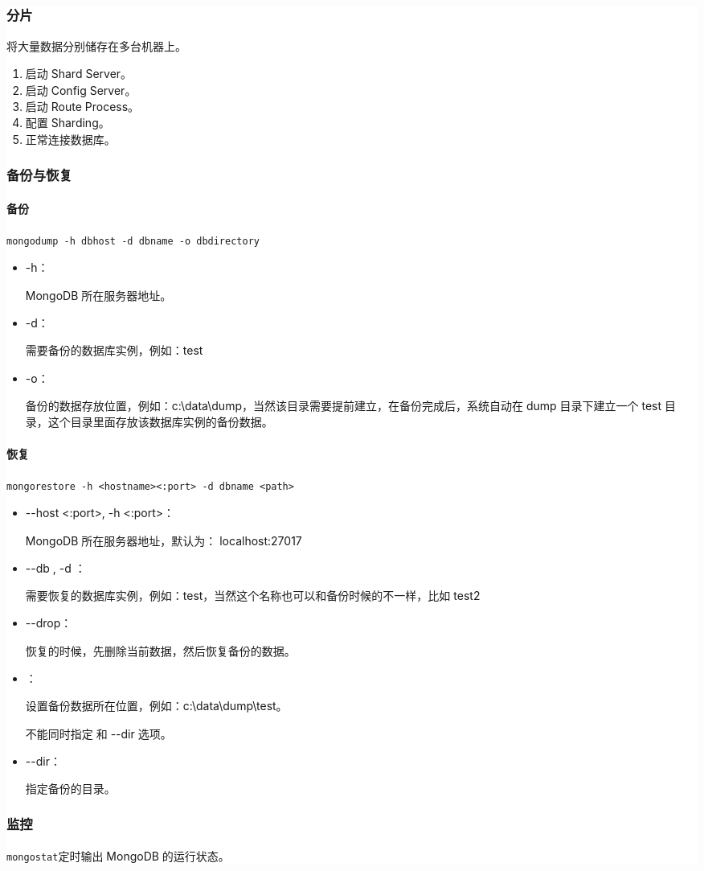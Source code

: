 ### 分片

将大量数据分别储存在多台机器上。

1. 启动 Shard Server。
2. 启动 Config Server。
3. 启动 Route Process。
4. 配置 Sharding。
5. 正常连接数据库。

### 备份与恢复

#### 备份

```
mongodump -h dbhost -d dbname -o dbdirectory
```

- -h：

  MongoDB 所在服务器地址。

- -d：

  需要备份的数据库实例，例如：test

- -o：

  备份的数据存放位置，例如：c:\data\dump，当然该目录需要提前建立，在备份完成后，系统自动在 dump 目录下建立一个 test 目录，这个目录里面存放该数据库实例的备份数据。

#### 恢复

```
mongorestore -h <hostname><:port> -d dbname <path>
```

- --host <:port>, -h <:port>：

  MongoDB 所在服务器地址，默认为： localhost:27017

- --db , -d ：

  需要恢复的数据库实例，例如：test，当然这个名称也可以和备份时候的不一样，比如 test2

- --drop：

  恢复的时候，先删除当前数据，然后恢复备份的数据。

- <path>：

  设置备份数据所在位置，例如：c:\data\dump\test。

  不能同时指定 <path> 和 --dir 选项。

- --dir：

  指定备份的目录。

### 监控

`mongostat`定时输出 MongoDB 的运行状态。
